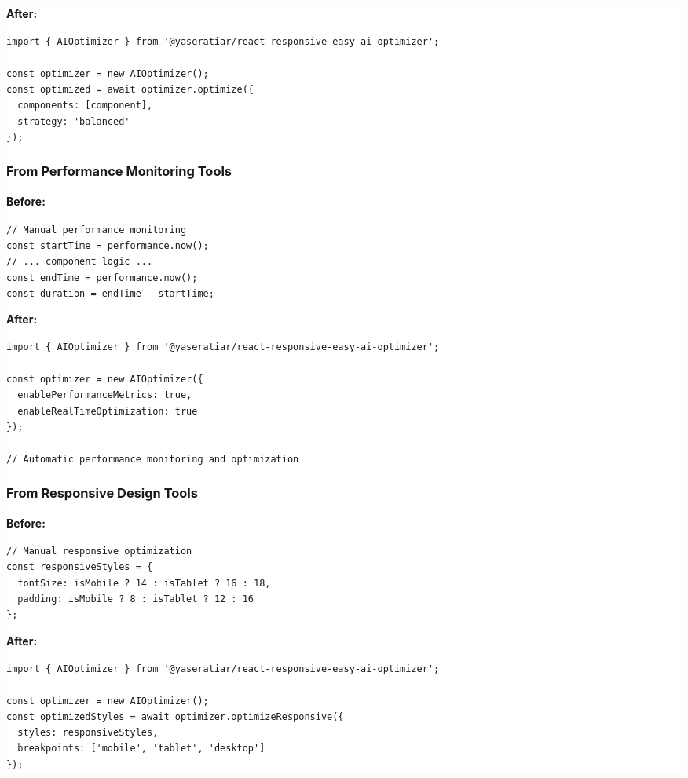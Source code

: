 **After:**
```tsx
import { AIOptimizer } from '@yaseratiar/react-responsive-easy-ai-optimizer';

const optimizer = new AIOptimizer();
const optimized = await optimizer.optimize({
  components: [component],
  strategy: 'balanced'
});
```

### From Performance Monitoring Tools

**Before:**
```tsx
// Manual performance monitoring
const startTime = performance.now();
// ... component logic ...
const endTime = performance.now();
const duration = endTime - startTime;
```

**After:**
```tsx
import { AIOptimizer } from '@yaseratiar/react-responsive-easy-ai-optimizer';

const optimizer = new AIOptimizer({
  enablePerformanceMetrics: true,
  enableRealTimeOptimization: true
});

// Automatic performance monitoring and optimization
```

### From Responsive Design Tools

**Before:**
```tsx
// Manual responsive optimization
const responsiveStyles = {
  fontSize: isMobile ? 14 : isTablet ? 16 : 18,
  padding: isMobile ? 8 : isTablet ? 12 : 16
};
```

**After:**
```tsx
import { AIOptimizer } from '@yaseratiar/react-responsive-easy-ai-optimizer';

const optimizer = new AIOptimizer();
const optimizedStyles = await optimizer.optimizeResponsive({
  styles: responsiveStyles,
  breakpoints: ['mobile', 'tablet', 'desktop']
});
```

